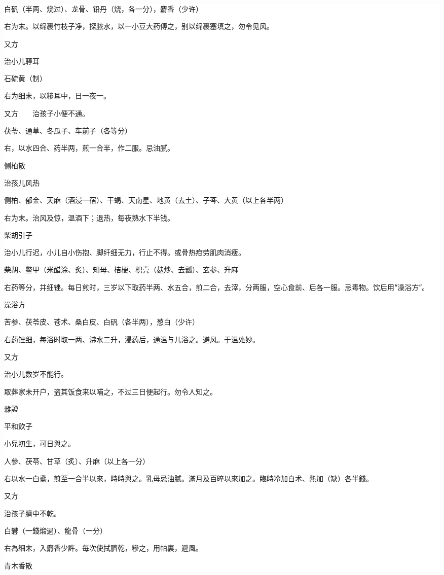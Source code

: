 白矾（半两、烧过）、龙骨、铅丹（烧，各一分），麝香（少许）

右为末。以绵裹竹枝子净，探脓水，以一小豆大药傅之，别以绵裹塞填之，勿令见风。

又方

治小儿聤耳

石硫黄（制）

右为细末，以糁耳中，日一夜一。

又方　　治孩子小便不通。

茯苓、通草、冬瓜子、车前子（各等分）

右，以水四合、药半两，煎一合半，作二服。忌油腻。

侧柏散

治孩儿风热

侧柏、郁金、天麻（酒浸一宿）、干蝎、天南星、地黄（去土）、子芩、大黄（以上各半两）

右为末。治风及惊，温酒下；退热，每夜熟水下半钱。

柴胡引子

治小儿行迟，小儿自小伤抱、脚纤细无力，行止不得。或骨热疳劳肌肉消瘦。

柴胡、鳖甲（米醋涂、炙）、知母、桔梗、枳壳（麸炒、去瓤）、玄参、升麻

右药等分，并细锉。每日煎时，三岁以下取药半两、水五合，煎二合，去滓，分两服，空心食前、后各一服。忌毒物。饮后用“澡浴方”。

澡浴方

苦参、茯苓皮、苍术、桑白皮、白矾（各半两），葱白（少许）

右药锉细，每浴时取一两、沸水二升，浸药后，通温与儿浴之。避风。于温处妙。

又方

治小儿数岁不能行。

取葬家未开户，盗其饭食来以哺之，不过三日便起行。勿令人知之。

雜證

平和飲子

小兒初生，可日與之。

人參、茯苓、甘草（炙）、升麻（以上各一分）

右以水一白盞，煎至一合半以來，時時與之。乳母忌油膩。滿月及百晬以來加之。臨時冷加白术、熱加（缺）各半錢。

又方

治孩子臍中不乾。

白礬（一錢煅過）、龍骨（一分）

右為細末，入麝香少許。毎次使拭臍乾，糝之，用帕裏，避風。

青木香散
